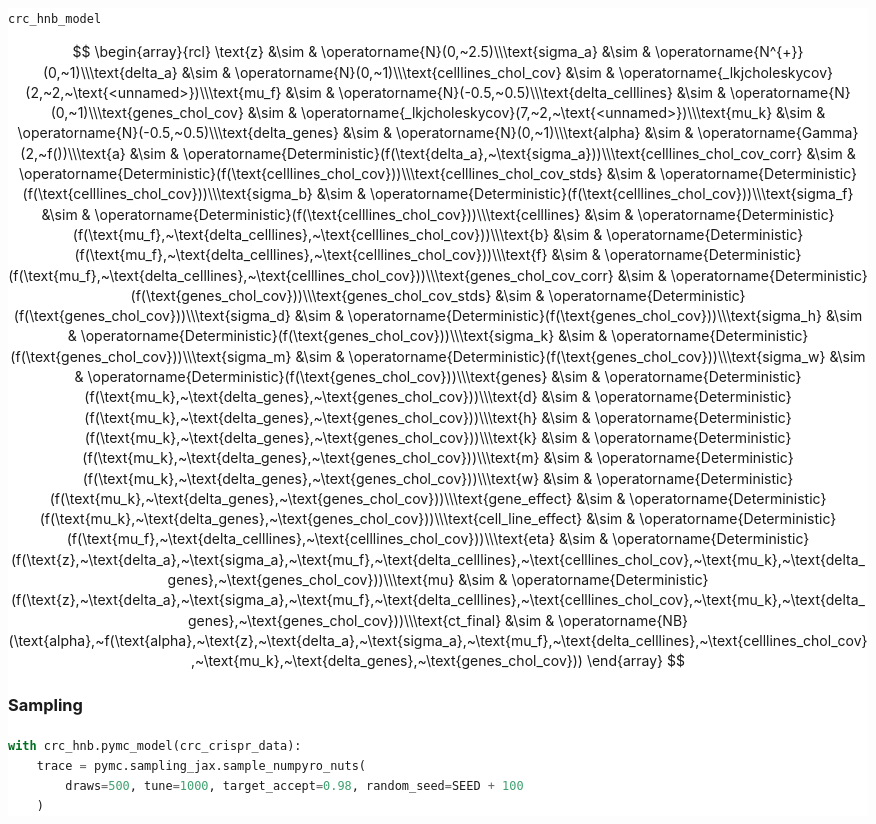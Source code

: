 



```python
crc_hnb_model
```




$$
            \begin{array}{rcl}
            \text{z} &\sim & \operatorname{N}(0,~2.5)\\\text{sigma_a} &\sim & \operatorname{N^{+}}(0,~1)\\\text{delta_a} &\sim & \operatorname{N}(0,~1)\\\text{celllines_chol_cov} &\sim & \operatorname{_lkjcholeskycov}(2,~2,~\text{<unnamed>})\\\text{mu_f} &\sim & \operatorname{N}(-0.5,~0.5)\\\text{delta_celllines} &\sim & \operatorname{N}(0,~1)\\\text{genes_chol_cov} &\sim & \operatorname{_lkjcholeskycov}(7,~2,~\text{<unnamed>})\\\text{mu_k} &\sim & \operatorname{N}(-0.5,~0.5)\\\text{delta_genes} &\sim & \operatorname{N}(0,~1)\\\text{alpha} &\sim & \operatorname{Gamma}(2,~f())\\\text{a} &\sim & \operatorname{Deterministic}(f(\text{delta_a},~\text{sigma_a}))\\\text{celllines_chol_cov_corr} &\sim & \operatorname{Deterministic}(f(\text{celllines_chol_cov}))\\\text{celllines_chol_cov_stds} &\sim & \operatorname{Deterministic}(f(\text{celllines_chol_cov}))\\\text{sigma_b} &\sim & \operatorname{Deterministic}(f(\text{celllines_chol_cov}))\\\text{sigma_f} &\sim & \operatorname{Deterministic}(f(\text{celllines_chol_cov}))\\\text{celllines} &\sim & \operatorname{Deterministic}(f(\text{mu_f},~\text{delta_celllines},~\text{celllines_chol_cov}))\\\text{b} &\sim & \operatorname{Deterministic}(f(\text{mu_f},~\text{delta_celllines},~\text{celllines_chol_cov}))\\\text{f} &\sim & \operatorname{Deterministic}(f(\text{mu_f},~\text{delta_celllines},~\text{celllines_chol_cov}))\\\text{genes_chol_cov_corr} &\sim & \operatorname{Deterministic}(f(\text{genes_chol_cov}))\\\text{genes_chol_cov_stds} &\sim & \operatorname{Deterministic}(f(\text{genes_chol_cov}))\\\text{sigma_d} &\sim & \operatorname{Deterministic}(f(\text{genes_chol_cov}))\\\text{sigma_h} &\sim & \operatorname{Deterministic}(f(\text{genes_chol_cov}))\\\text{sigma_k} &\sim & \operatorname{Deterministic}(f(\text{genes_chol_cov}))\\\text{sigma_m} &\sim & \operatorname{Deterministic}(f(\text{genes_chol_cov}))\\\text{sigma_w} &\sim & \operatorname{Deterministic}(f(\text{genes_chol_cov}))\\\text{genes} &\sim & \operatorname{Deterministic}(f(\text{mu_k},~\text{delta_genes},~\text{genes_chol_cov}))\\\text{d} &\sim & \operatorname{Deterministic}(f(\text{mu_k},~\text{delta_genes},~\text{genes_chol_cov}))\\\text{h} &\sim & \operatorname{Deterministic}(f(\text{mu_k},~\text{delta_genes},~\text{genes_chol_cov}))\\\text{k} &\sim & \operatorname{Deterministic}(f(\text{mu_k},~\text{delta_genes},~\text{genes_chol_cov}))\\\text{m} &\sim & \operatorname{Deterministic}(f(\text{mu_k},~\text{delta_genes},~\text{genes_chol_cov}))\\\text{w} &\sim & \operatorname{Deterministic}(f(\text{mu_k},~\text{delta_genes},~\text{genes_chol_cov}))\\\text{gene_effect} &\sim & \operatorname{Deterministic}(f(\text{mu_k},~\text{delta_genes},~\text{genes_chol_cov}))\\\text{cell_line_effect} &\sim & \operatorname{Deterministic}(f(\text{mu_f},~\text{delta_celllines},~\text{celllines_chol_cov}))\\\text{eta} &\sim & \operatorname{Deterministic}(f(\text{z},~\text{delta_a},~\text{sigma_a},~\text{mu_f},~\text{delta_celllines},~\text{celllines_chol_cov},~\text{mu_k},~\text{delta_genes},~\text{genes_chol_cov}))\\\text{mu} &\sim & \operatorname{Deterministic}(f(\text{z},~\text{delta_a},~\text{sigma_a},~\text{mu_f},~\text{delta_celllines},~\text{celllines_chol_cov},~\text{mu_k},~\text{delta_genes},~\text{genes_chol_cov}))\\\text{ct_final} &\sim & \operatorname{NB}(\text{alpha},~f(\text{alpha},~\text{z},~\text{delta_a},~\text{sigma_a},~\text{mu_f},~\text{delta_celllines},~\text{celllines_chol_cov},~\text{mu_k},~\text{delta_genes},~\text{genes_chol_cov}))
            \end{array}
            $$



### Sampling


```python
with crc_hnb.pymc_model(crc_crispr_data):
    trace = pymc.sampling_jax.sample_numpyro_nuts(
        draws=500, tune=1000, target_accept=0.98, random_seed=SEED + 100
    )
```
